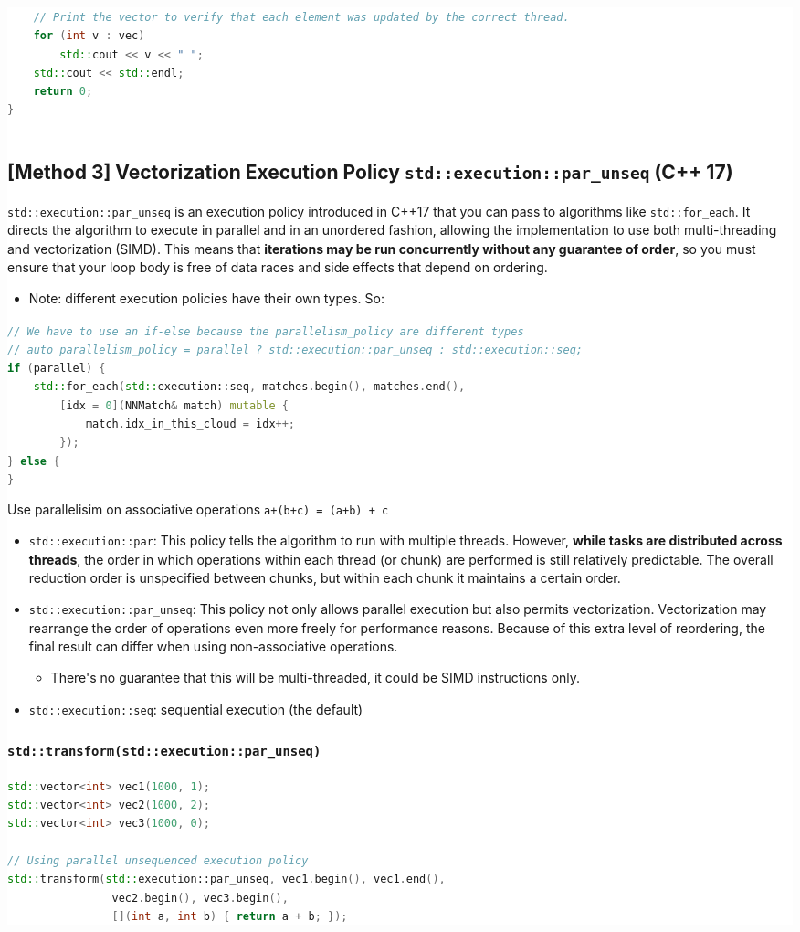 ```cpp
    // Print the vector to verify that each element was updated by the correct thread.
    for (int v : vec)
        std::cout << v << " ";
    std::cout << std::endl;
    return 0;
}
```

------------------------------------------------------------
## [Method 3] Vectorization Execution Policy `std::execution::par_unseq` (C++ 17)

`std::execution::par_unseq` is an execution policy introduced in C++17 that you can pass to algorithms like `std::for_each`. It directs the algorithm to execute in parallel and in an unordered fashion, allowing the implementation to use both multi-threading and vectorization (SIMD). This means that **iterations may be run concurrently without any guarantee of order**, so you must ensure that your loop body is free of data races and side effects that depend on ordering.

- Note: different execution policies have their own types. So:

```cpp
// We have to use an if-else because the parallelism_policy are different types
// auto parallelism_policy = parallel ? std::execution::par_unseq : std::execution::seq;
if (parallel) {
    std::for_each(std::execution::seq, matches.begin(), matches.end(), 
        [idx = 0](NNMatch& match) mutable {
            match.idx_in_this_cloud = idx++;
        });
} else {
}
```

Use parallelisim on associative operations `a+(b+c) = (a+b) + c`

- `std::execution::par`: This policy tells the algorithm to run with multiple threads. However, **while tasks are distributed across threads**, the order in which operations within each thread (or chunk) are performed is still relatively predictable. The overall reduction order is unspecified between chunks, but within each chunk it maintains a certain order.

- `std::execution::par_unseq`: This policy not only allows parallel execution but also permits vectorization. Vectorization may rearrange the order of operations even more freely for performance reasons. Because of this extra level of reordering, the final result can differ when using non-associative operations.
    - There's no guarantee that this will be multi-threaded, it could be SIMD instructions only.
- `std::execution::seq`: sequential execution (the default)

### `std::transform(std::execution::par_unseq)`

```cpp
std::vector<int> vec1(1000, 1);
std::vector<int> vec2(1000, 2);
std::vector<int> vec3(1000, 0);

// Using parallel unsequenced execution policy
std::transform(std::execution::par_unseq, vec1.begin(), vec1.end(),
                vec2.begin(), vec3.begin(),
                [](int a, int b) { return a + b; });
```
